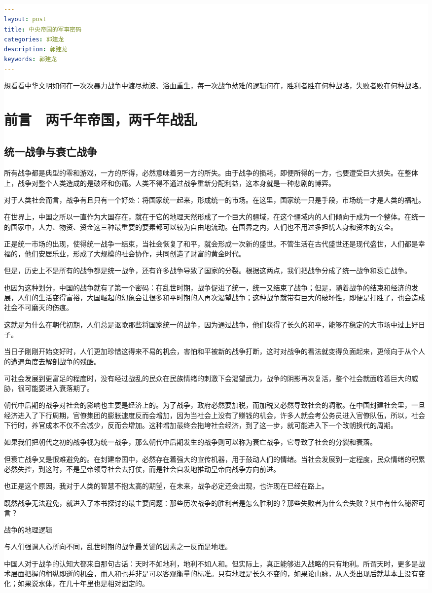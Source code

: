 ```yaml
---
layout: post
title: 中央帝国的军事密码
categories: 郭建龙
description: 郭建龙
keywords: 郭建龙
---
```


想看看中华文明如何在一次次暴力战争中渡尽劫波、浴血重生，每一次战争劫难的逻辑何在，胜利者胜在何种战略，失败者败在何种战略。

# 前言　两千年帝国，两千年战乱
## 统一战争与衰亡战争
所有战争都是典型的零和游戏，一方的所得，必然意味着另一方的所失。由于战争的损耗，即便所得的一方，也要遭受巨大损失。在整体上，战争对整个人类造成的是破坏和伤痛。人类不得不通过战争重新分配利益，这本身就是一种悲剧的博弈。

对于人类社会而言，战争有且只有一个好处：将国家统一起来，形成统一的市场。在这里，国家统一只是手段，市场统一才是人类的福祉。

在世界上，中国之所以一直作为大国存在，就在于它的地理天然形成了一个巨大的疆域，在这个疆域内的人们倾向于成为一个整体。在统一的国家中，人力、物资、资金这三种最重要的要素都可以较为自由地流动。在国界之内，人们也不用过多担忧人身和资本的安全。

正是统一市场的出现，使得统一战争一结束，当社会恢复了和平，就会形成一次新的盛世。不管生活在古代盛世还是现代盛世，人们都是幸福的，他们安居乐业，形成了大规模的社会协作，共同创造了财富的黄金时代。

但是，历史上不是所有的战争都是统一战争，还有许多战争导致了国家的分裂。根据这两点，我们把战争分成了统一战争和衰亡战争。

也因为这种划分，中国的战争就有了第一个密码：在乱世时期，战争促进了统一，统一又结束了战争；但是，随着战争的结束和经济的发展，人们的生活变得富裕，大国崛起的幻象会让很多和平时期的人再次渴望战争；这种战争就带有巨大的破坏性，即便是打胜了，也会造成社会不可磨灭的伤痕。

这就是为什么在朝代初期，人们总是讴歌那些将国家统一的战争，因为通过战争，他们获得了长久的和平，能够在稳定的大市场中过上好日子。

当日子刚刚开始变好时，人们更加珍惜这得来不易的机会，害怕和平被新的战争打断，这时对战争的看法就变得负面起来，更倾向于从个人的遭遇角度去解剖战争的残酷。

可社会发展到更富足的程度时，没有经过战乱的民众在民族情绪的刺激下会渴望武力，战争的阴影再次复活，整个社会就面临着巨大的威胁，很可能要进入衰落期了。

朝代中后期的战争对社会的影响也主要是经济上的。为了战争，政府必然要加税，而加税又必然导致社会的凋敝。在中国封建社会里，一旦经济进入了下行周期，官僚集团的膨胀速度反而会增加，因为当社会上没有了赚钱的机会，许多人就会考公务员进入官僚队伍，所以，社会下行时，养官成本不仅不会减少，反而会增加。这种增加最终会拖垮社会经济，到了这一步，就可能进入下一个改朝换代的周期。

如果我们把朝代之初的战争视为统一战争，那么朝代中后期发生的战争则可以称为衰亡战争，它导致了社会的分裂和衰落。

但衰亡战争又是很难避免的。在封建帝国中，必然存在着强大的宣传机器，用于鼓动人们的情绪。当社会发展到一定程度，民众情绪的积累必然失控，到这时，不是皇帝领导社会去打仗，而是社会自发地推动皇帝向战争方向前进。

也正是这个原因，我对于人类的智慧不抱太高的期望，在未来，战争必定还会出现，也许现在已经在路上。

既然战争无法避免，就进入了本书探讨的最主要问题：那些历次战争的胜利者是怎么胜利的？那些失败者为什么会失败？其中有什么秘密可言？





战争的地理逻辑


与人们强调人心所向不同，乱世时期的战争最关键的因素之一反而是地理。

中国人对于战争的认知大都来自那句古话：天时不如地利，地利不如人和。但实际上，真正能够进入战略的只有地利。所谓天时，更多是战术层面把握的稍纵即逝的机会，而人和也并非是可以客观衡量的标准。只有地理是长久不变的，如果论山脉，从人类出现后就基本上没有变化；如果说水体，在几十年里也是相对固定的。
